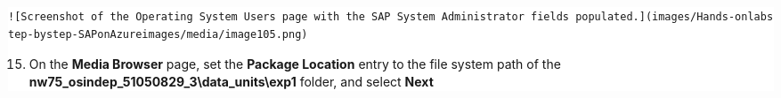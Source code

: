     ![Screenshot of the Operating System Users page with the SAP System Administrator fields populated.](images/Hands-onlabstep-bystep-SAPonAzureimages/media/image105.png)

15. On the **Media Browser** page, set the **Package Location** entry to the file system path of the **nw75\_osindep\_51050829\_3\\data\_units\\exp1** folder, and select **Next**
